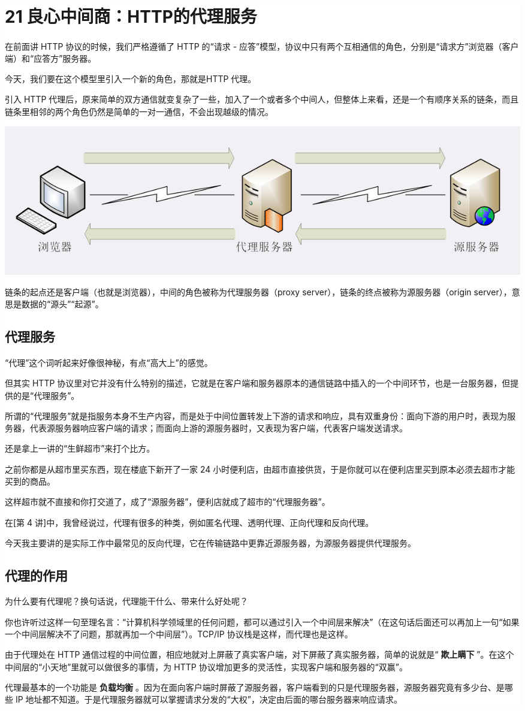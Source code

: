 # 21 良心中间商：HTTP的代理服务

在前面讲 HTTP 协议的时候，我们严格遵循了 HTTP 的“请求 - 应答”模型，协议中只有两个互相通信的角色，分别是“请求方”浏览器（客户端）和“应答方”服务器。

今天，我们要在这个模型里引入一个新的角色，那就是HTTP 代理。

引入 HTTP 代理后，原来简单的双方通信就变复杂了一些，加入了一个或者多个中间人，但整体上来看，还是一个有顺序关系的链条，而且链条里相邻的两个角色仍然是简单的一对一通信，不会出现越级的情况。

![img](assets/28237ef93ce0ddca076d2dc19c16fdf9.png)

链条的起点还是客户端（也就是浏览器），中间的角色被称为代理服务器（proxy server），链条的终点被称为源服务器（origin server），意思是数据的“源头”“起源”。

## 代理服务

“代理”这个词听起来好像很神秘，有点“高大上”的感觉。

但其实 HTTP 协议里对它并没有什么特别的描述，它就是在客户端和服务器原本的通信链路中插入的一个中间环节，也是一台服务器，但提供的是“代理服务”。

所谓的“代理服务”就是指服务本身不生产内容，而是处于中间位置转发上下游的请求和响应，具有双重身份：面向下游的用户时，表现为服务器，代表源服务器响应客户端的请求；而面向上游的源服务器时，又表现为客户端，代表客户端发送请求。

还是拿上一讲的“生鲜超市”来打个比方。

之前你都是从超市里买东西，现在楼底下新开了一家 24 小时便利店，由超市直接供货，于是你就可以在便利店里买到原本必须去超市才能买到的商品。

这样超市就不直接和你打交道了，成了“源服务器”，便利店就成了超市的“代理服务器”。

在\[第 4 讲\]中，我曾经说过，代理有很多的种类，例如匿名代理、透明代理、正向代理和反向代理。

今天我主要讲的是实际工作中最常见的反向代理，它在传输链路中更靠近源服务器，为源服务器提供代理服务。

## 代理的作用

为什么要有代理呢？换句话说，代理能干什么、带来什么好处呢？

你也许听过这样一句至理名言：“计算机科学领域里的任何问题，都可以通过引入一个中间层来解决”（在这句话后面还可以再加上一句“如果一个中间层解决不了问题，那就再加一个中间层”）。TCP/IP 协议栈是这样，而代理也是这样。

由于代理处在 HTTP 通信过程的中间位置，相应地就对上屏蔽了真实客户端，对下屏蔽了真实服务器，简单的说就是“ **欺上瞒下** ”。在这个中间层的“小天地”里就可以做很多的事情，为 HTTP 协议增加更多的灵活性，实现客户端和服务器的“双赢”。

代理最基本的一个功能是 **负载均衡** 。因为在面向客户端时屏蔽了源服务器，客户端看到的只是代理服务器，源服务器究竟有多少台、是哪些 IP 地址都不知道。于是代理服务器就可以掌握请求分发的“大权”，决定由后面的哪台服务器来响应请求。

